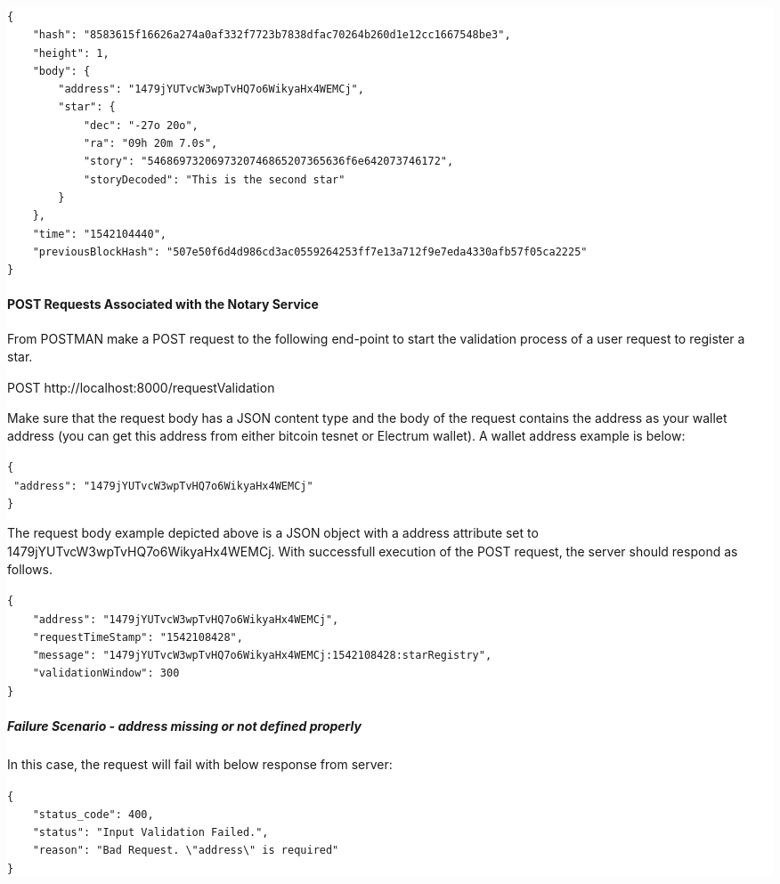 ```
{
    "hash": "8583615f16626a274a0af332f7723b7838dfac70264b260d1e12cc1667548be3",
    "height": 1,
    "body": {
        "address": "1479jYUTvcW3wpTvHQ7o6WikyaHx4WEMCj",
        "star": {
            "dec": "-27o 20o",
            "ra": "09h 20m 7.0s",
            "story": "5468697320697320746865207365636f6e642073746172",
            "storyDecoded": "This is the second star"
        }
    },
    "time": "1542104440",
    "previousBlockHash": "507e50f6d4d986cd3ac0559264253ff7e13a712f9e7eda4330afb57f05ca2225"
}
```

#### POST Requests Associated with the Notary Service

From POSTMAN make a POST request to the following end-point to start the validation process of a user request to register a star.

POST http://localhost:8000/requestValidation

Make sure that the request body has a JSON content type and the body of the request contains the address as your wallet address (you can get this address from either bitcoin tesnet or Electrum wallet). A wallet address example is below:
```
{
 "address": "1479jYUTvcW3wpTvHQ7o6WikyaHx4WEMCj"
}
```
The request body example depicted above is a JSON object with a address attribute set to 1479jYUTvcW3wpTvHQ7o6WikyaHx4WEMCj. With successfull execution of the POST request, the server should respond as follows.

```
{
    "address": "1479jYUTvcW3wpTvHQ7o6WikyaHx4WEMCj",
    "requestTimeStamp": "1542108428",
    "message": "1479jYUTvcW3wpTvHQ7o6WikyaHx4WEMCj:1542108428:starRegistry",
    "validationWindow": 300
}
```

##### Failure Scenario - address missing or not defined properly

In this case, the request will fail with below response from server:

```
{
    "status_code": 400,
    "status": "Input Validation Failed.",
    "reason": "Bad Request. \"address\" is required"
}
```
